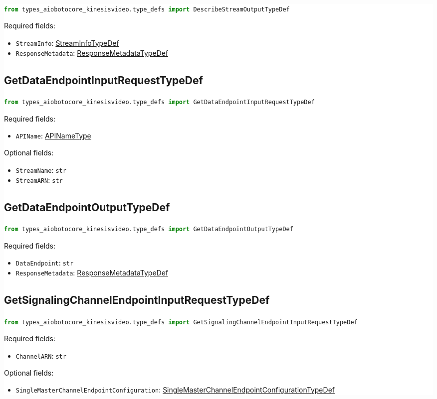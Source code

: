 ```python
from types_aiobotocore_kinesisvideo.type_defs import DescribeStreamOutputTypeDef
```

Required fields:

- `StreamInfo`: [StreamInfoTypeDef](./type_defs.md#streaminfotypedef)
- `ResponseMetadata`:
  [ResponseMetadataTypeDef](./type_defs.md#responsemetadatatypedef)

<a id="getdataendpointinputrequesttypedef"></a>

## GetDataEndpointInputRequestTypeDef

```python
from types_aiobotocore_kinesisvideo.type_defs import GetDataEndpointInputRequestTypeDef
```

Required fields:

- `APIName`: [APINameType](./literals.md#apinametype)

Optional fields:

- `StreamName`: `str`
- `StreamARN`: `str`

<a id="getdataendpointoutputtypedef"></a>

## GetDataEndpointOutputTypeDef

```python
from types_aiobotocore_kinesisvideo.type_defs import GetDataEndpointOutputTypeDef
```

Required fields:

- `DataEndpoint`: `str`
- `ResponseMetadata`:
  [ResponseMetadataTypeDef](./type_defs.md#responsemetadatatypedef)

<a id="getsignalingchannelendpointinputrequesttypedef"></a>

## GetSignalingChannelEndpointInputRequestTypeDef

```python
from types_aiobotocore_kinesisvideo.type_defs import GetSignalingChannelEndpointInputRequestTypeDef
```

Required fields:

- `ChannelARN`: `str`

Optional fields:

- `SingleMasterChannelEndpointConfiguration`:
  [SingleMasterChannelEndpointConfigurationTypeDef](./type_defs.md#singlemasterchannelendpointconfigurationtypedef)
